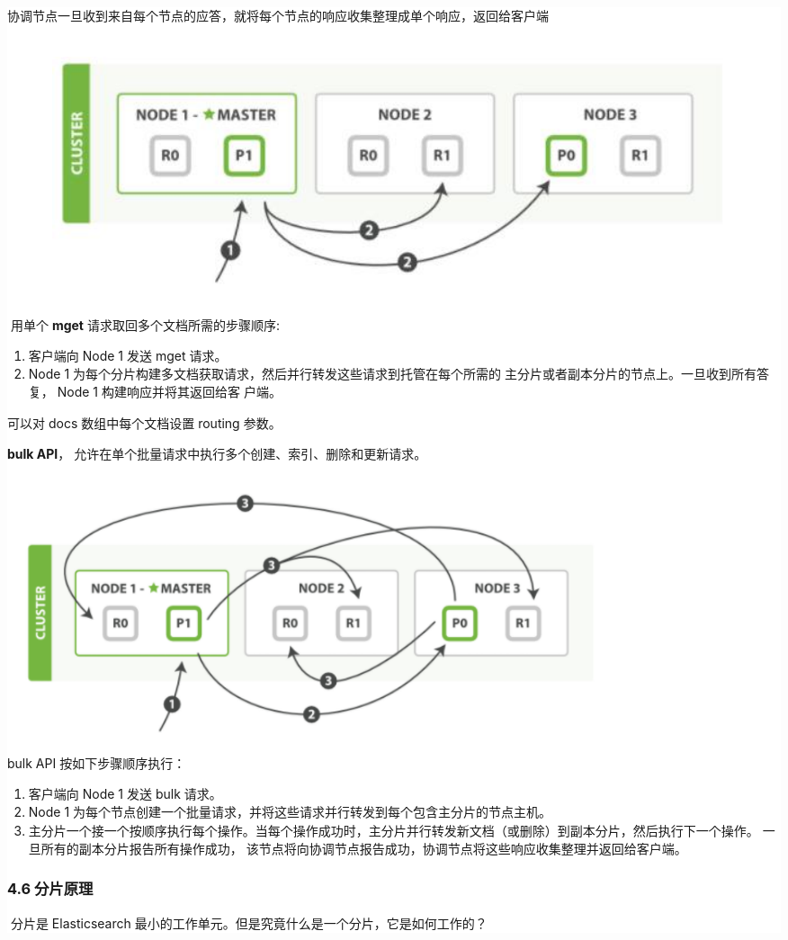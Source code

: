 

​	 协调节点一旦收到来自每个节点的应答，就将每个节点的响应收集整理成单个响应，返回给客户端 

![image-20220525203824601](images/Elasticsearch/image-20220525203824601.png)

​	用单个 **mget** 请求取回多个文档所需的步骤顺序: 

1. 客户端向 Node 1 发送 mget 请求。 
2. Node 1 为每个分片构建多文档获取请求，然后并行转发这些请求到托管在每个所需的 主分片或者副本分片的节点上。一旦收到所有答复， Node 1 构建响应并将其返回给客 户端。 



可以对 docs 数组中每个文档设置 routing 参数。 

**bulk API**， 允许在单个批量请求中执行多个创建、索引、删除和更新请求。 

![image-20220525203945723](images/Elasticsearch/image-20220525203945723.png)

bulk API 按如下步骤顺序执行： 

1. 客户端向 Node 1 发送 bulk 请求。 
2. Node 1 为每个节点创建一个批量请求，并将这些请求并行转发到每个包含主分片的节点主机。 
3. 主分片一个接一个按顺序执行每个操作。当每个操作成功时，主分片并行转发新文档（或删除）到副本分片，然后执行下一个操作。 一旦所有的副本分片报告所有操作成功， 该节点将向协调节点报告成功，协调节点将这些响应收集整理并返回给客户端。 



### 4.6 分片原理 

​	分片是 Elasticsearch 最小的工作单元。但是究竟什么是一个分片，它是如何工作的？ 

